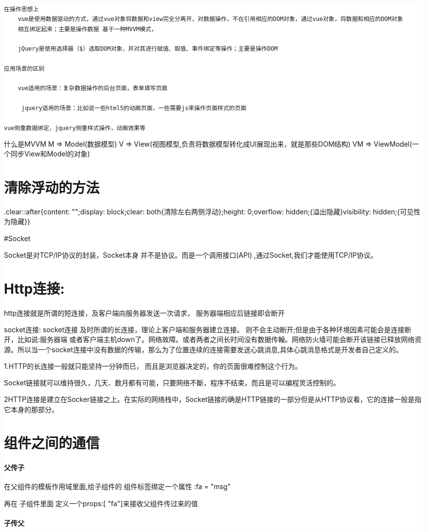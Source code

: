 	在操作思想上
		vue是使用数据驱动的方式，通过vue对象将数据和view完全分离开，对数据操作，不在引用相应的DOM对象，通过vue对象，将数据和相应的DOM对象
		相互绑定起来；主要是操作数据 基于一种MVVM模式，
	
		jQuery是使用选择器（$）选取DOM对象，并对其进行赋值、取值、事件绑定等操作；主要是操作DOM
	
	应用场景的区别
	
		vue适用的场景：复杂数据操作的后台页面，表单填写页面

  		 jquery适用的场景：比如说一些html5的动画页面，一些需要js来操作页面样式的页面
		
	vue侧重数据绑定，jquery侧重样式操作，动画效果等

什么是MVVM
	M => Model(数据模型)
	V => View(视图模型,负责将数据模型转化成UI展现出来，就是那些DOM结构)
	VM => ViewModel(一个同步View和Model的对象)



# **清除浮动的方法**

.clear::after{content: "";display: block;clear: both{清除左右两侧浮动};height: 0;overflow: hidden;{溢出隐藏}visibility: hidden;{可见性为隐藏}}

 

#Socket

Socket是对TCP/IP协议的封装，Socket本身 并不是协议。而是一个调用接口(API) ,通过Socket,我们才能使用TCP/IP协议。

# Http连接: 



http连接就是所谓的短连接，及客户端向服务器发送一次请求， 服务器端相应后链接即会断开

socket连接: socket连接 及时所谓的长连接，理论上客户端和服务器建立连接。 则不会主动断开;但是由于各种环境因素可能会是连接断开，比如说:服务器端 或者客户端主机down了。网络故障。或者两者之间长时间没有数据传翰。网络防火墙可能会断开该链接已释放网络资源。所以当一个socket连接中没有数据的传输，那么为了位置连续的连接需要发送心跳消息,具体心跳消息格式是开发者自己定义的。

1.HTTP的长连接一般就只能坚持一分钟而已， 而且是浏览器决定的，你的页面很难控制这个行为。

Socket链接就可以维持很久，几天、数月都有可能，只要网络不斷，程序不结束，而且是可以编程灵活控制的。

2HTTP连接是建立在Socker链接之上。在实际的网络栈中，Socket链接的确是HTTP链接的一部分但是从HTTP协议看，它的连接一般是指它本身的那部分。

 

# 组件之间的通信

#### 父传子

在父组件的模板作用域里面,给子组件的 组件标签绑定一个属性 :fa = "msg"

再在 子组件里面 定义一个props:[ "fa"]来接收父组件传过来的值

 

#### 子传父
